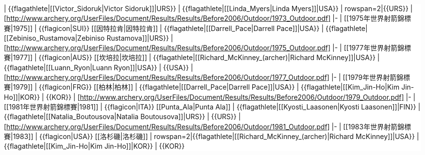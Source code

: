 | {{flagathlete|[[Victor_Sidoruk|Victor Sidoruk]]|URS}} 
| {{flagathlete|[[Linda_Myers|Linda Myers]]|USA}} 
| rowspan=2|{{URS}}
| [http://www.archery.org/UserFiles/Document/Results/Results/Before2006/Outdoor/1973_Outdoor.pdf]
|- 
| [[1975年世界射箭錦標賽|1975]]
| {{flagicon|SUI}} [[因特拉肯|因特拉肯]]
| {{flagathlete|[[Darrell_Pace|Darrell Pace]]|USA}} 
| {{flagathlete|[[Zebiniso_Rustamova|Zebiniso Rustamova]]|URS}} 
| [http://www.archery.org/UserFiles/Document/Results/Results/Before2006/Outdoor/1975_Outdoor.pdf]
|- 
| [[1977年世界射箭錦標賽|1977]]
| {{flagicon|AUS}} [[坎培拉|坎培拉]]
| {{flagathlete|[[Richard_McKinney_(archer)|Richard McKinney]]|USA}} 
| {{flagathlete|[[Luann_Ryon|Luann Ryon]]|USA}} 
| {{USA}}
| [http://www.archery.org/UserFiles/Document/Results/Results/Before2006/Outdoor/1977_Outdoor.pdf]
|- 
| [[1979年世界射箭錦標賽|1979]]
| {{flagicon|FRG}} [[柏林|柏林]]
| {{flagathlete|[[Darrell_Pace|Darrell Pace]]|USA}} 
| {{flagathlete|[[Kim_Jin-Ho|Kim Jin-Ho]]|KOR}}
| {{KOR}}
| [http://www.archery.org/UserFiles/Document/Results/Results/Before2006/Outdoor/1979_Outdoor.pdf]
|- 
| [[1981年世界射箭錦標賽|1981]]
| {{flagicon|ITA}} [[Punta_Ala|Punta Ala]]
| {{flagathlete|[[Kyosti_Laasonen|Kyosti Laasonen]]|FIN}} 
| {{flagathlete|[[Natalia_Boutousova|Natalia Boutousova]]|URS}} 
| {{URS}}
| [http://www.archery.org/UserFiles/Document/Results/Results/Before2006/Outdoor/1981_Outdoor.pdf]
|- 
| [[1983年世界射箭錦標賽|1983]]
| {{flagicon|USA}} [[洛杉磯|洛杉磯]]
| rowspan=2|{{flagathlete|[[Richard_McKinney_(archer)|Richard McKinney]]|USA}} 
| {{flagathlete|[[Kim_Jin-Ho|Kim Jin-Ho]]|KOR}}
| {{KOR}}
